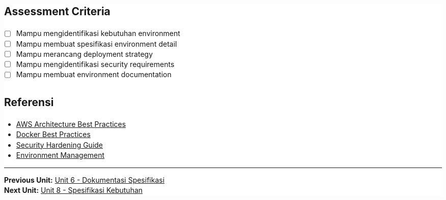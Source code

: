 ## Assessment Criteria
- [ ] Mampu mengidentifikasi kebutuhan environment
- [ ] Mampu membuat spesifikasi environment detail
- [ ] Mampu merancang deployment strategy
- [ ] Mampu mengidentifikasi security requirements
- [ ] Mampu membuat environment documentation

## Referensi
- [AWS Architecture Best Practices](https://aws.amazon.com/architecture/)
- [Docker Best Practices](https://docs.docker.com/)
- [Security Hardening Guide](https://www.cisecurity.org/)
- [Environment Management](https://www.atlassian.com/)

---
**Previous Unit:** [Unit 6 - Dokumentasi Spesifikasi](../modules/unit-06-dokumentasi-spesifikasi.md)  
**Next Unit:** [Unit 8 - Spesifikasi Kebutuhan](../modules/unit-08-spesifikasi-kebutuhan.md)




